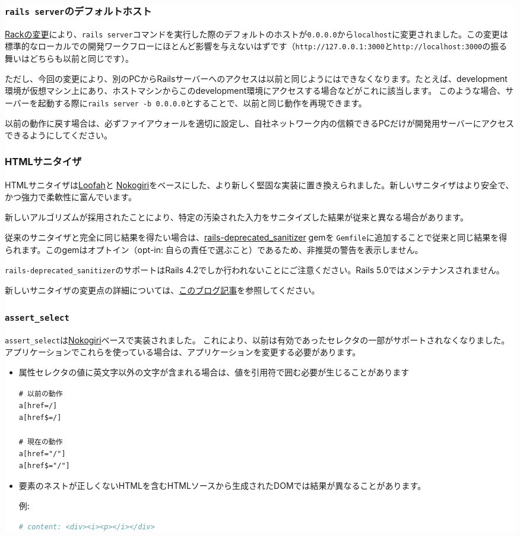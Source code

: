 ### `rails server`のデフォルトホスト

[Rackの変更](https://github.com/rack/rack/commit/28b014484a8ac0bbb388e7eaeeef159598ec64fc)により、`rails server`コマンドを実行した際のデフォルトのホストが`0.0.0.0`から`localhost`に変更されました。この変更は標準的なローカルでの開発ワークフローにほとんど影響を与えないはずです（`http://127.0.0.1:3000`と`http://localhost:3000`の振る舞いはどちらも以前と同じです）。

ただし、今回の変更により、別のPCからRailsサーバーへのアクセスは以前と同じようにはできなくなります。たとえば、development環境が仮想マシン上にあり、ホストマシンからこのdevelopment環境にアクセスする場合などがこれに該当します。
このような場合、サーバーを起動する際に`rails server -b 0.0.0.0`とすることで、以前と同じ動作を再現できます。

以前の動作に戻す場合は、必ずファイアウォールを適切に設定し、自社ネットワーク内の信頼できるPCだけが開発用サーバーにアクセスできるようにしてください。

### HTMLサニタイザ

HTMLサニタイザは[Loofah](https://github.com/flavorjones/loofah)と
[Nokogiri](https://github.com/sparklemotion/nokogiri)をベースにした、より新しく堅固な実装に置き換えられました。新しいサニタイザはより安全で、かつ強力で柔軟性に富んでいます。

新しいアルゴリズムが採用されたことにより、特定の汚染された入力をサニタイズした結果が従来と異なる場合があります。

従来のサニタイザと完全に同じ結果を得たい場合は、[rails-deprecated_sanitizer](https://github.com/kaspth/rails-deprecated_sanitizer) gemを
`Gemfile`に追加することで従来と同じ結果を得られます。このgemはオプトイン（opt-in: 自らの責任で選ぶこと）であるため、非推奨の警告を表示しません。

`rails-deprecated_sanitizer`のサポートはRails 4.2でしか行われないことにご注意ください。Rails 5.0ではメンテナンスされません。

新しいサニタイザの変更点の詳細については、[このブログ記事](http://blog.plataformatec.com.br/2014/07/the-new-html-sanitizer-in-rails-4-2/)を参照してください。

### `assert_select`

`assert_select`は[Nokogiri](https://github.com/sparklemotion/nokogiri)ベースで実装されました。
これにより、以前は有効であったセレクタの一部がサポートされなくなりました。アプリケーションでこれらを使っている場合は、アプリケーションを変更する必要があります。

*   属性セレクタの値に英文字以外の文字が含まれる場合は、値を引用符で囲む必要が生じることがあります

    ```
    # 以前の動作
    a[href=/]
    a[href$=/]

    # 現在の動作
    a[href="/"]
    a[href$="/"]
    ```

*   要素のネストが正しくないHTMLを含むHTMLソースから生成されたDOMでは結果が異なることがあります。

    例:

    ```ruby
    # content: <div><i><p></i></div>


[railties]:       https://github.com/rails/rails/blob/4-2-stable/railties/CHANGELOG.md
[action-pack]:    https://github.com/rails/rails/blob/4-2-stable/actionpack/CHANGELOG.md
[action-view]:    https://github.com/rails/rails/blob/4-2-stable/actionview/CHANGELOG.md
[action-mailer]:  https://github.com/rails/rails/blob/4-2-stable/actionmailer/CHANGELOG.md
[active-record]:  https://github.com/rails/rails/blob/4-2-stable/activerecord/CHANGELOG.md
[active-model]:   https://github.com/rails/rails/blob/4-2-stable/activemodel/CHANGELOG.md
[active-support]: https://github.com/rails/rails/blob/4-2-stable/activesupport/CHANGELOG.md